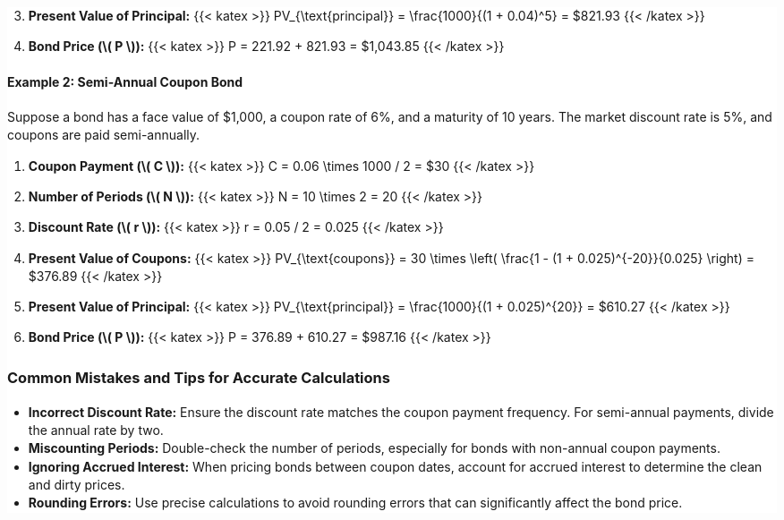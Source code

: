 3. **Present Value of Principal:**
   {{< katex >}}
   PV_{\text{principal}} = \frac{1000}{(1 + 0.04)^5} = \$821.93
   {{< /katex >}}

4. **Bond Price (\\( P \\)):**
   {{< katex >}}
   P = 221.92 + 821.93 = \$1,043.85
   {{< /katex >}}

#### Example 2: Semi-Annual Coupon Bond

Suppose a bond has a face value of $1,000, a coupon rate of 6%, and a maturity of 10 years. The market discount rate is 5%, and coupons are paid semi-annually.

1. **Coupon Payment (\\( C \\)):** 
   {{< katex >}}
   C = 0.06 \times 1000 / 2 = \$30
   {{< /katex >}}

2. **Number of Periods (\\( N \\)):** 
   {{< katex >}}
   N = 10 \times 2 = 20
   {{< /katex >}}

3. **Discount Rate (\\( r \\)):** 
   {{< katex >}}
   r = 0.05 / 2 = 0.025
   {{< /katex >}}

4. **Present Value of Coupons:**
   {{< katex >}}
   PV_{\text{coupons}} = 30 \times \left( \frac{1 - (1 + 0.025)^{-20}}{0.025} \right) = \$376.89
   {{< /katex >}}

5. **Present Value of Principal:**
   {{< katex >}}
   PV_{\text{principal}} = \frac{1000}{(1 + 0.025)^{20}} = \$610.27
   {{< /katex >}}

6. **Bond Price (\\( P \\)):**
   {{< katex >}}
   P = 376.89 + 610.27 = \$987.16
   {{< /katex >}}

### Common Mistakes and Tips for Accurate Calculations

- **Incorrect Discount Rate:** Ensure the discount rate matches the coupon payment frequency. For semi-annual payments, divide the annual rate by two.
- **Miscounting Periods:** Double-check the number of periods, especially for bonds with non-annual coupon payments.
- **Ignoring Accrued Interest:** When pricing bonds between coupon dates, account for accrued interest to determine the clean and dirty prices.
- **Rounding Errors:** Use precise calculations to avoid rounding errors that can significantly affect the bond price.
